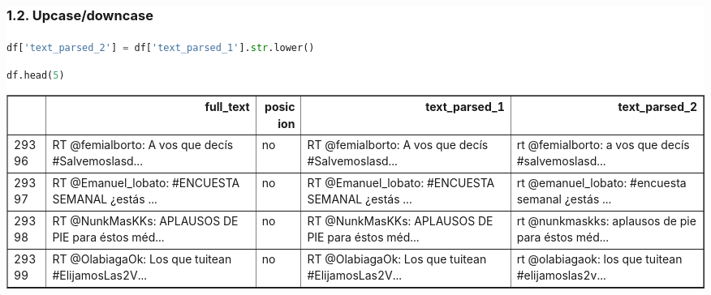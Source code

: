 

### 1.2. Upcase/downcase


```python
df['text_parsed_2'] = df['text_parsed_1'].str.lower() 
```


```python
df.head(5)
```




<div>
<style scoped>
    .dataframe tbody tr th:only-of-type {
        vertical-align: middle;
    }

    .dataframe tbody tr th {
        vertical-align: top;
    }

    .dataframe thead th {
        text-align: right;
    }
</style>
<table border="1" class="dataframe">
  <thead>
    <tr style="text-align: right;">
      <th></th>
      <th>full_text</th>
      <th>posicion</th>
      <th>text_parsed_1</th>
      <th>text_parsed_2</th>
    </tr>
  </thead>
  <tbody>
    <tr>
      <td>29396</td>
      <td>RT @femialborto: A vos que decís #Salvemoslasd...</td>
      <td>no</td>
      <td>RT @femialborto: A vos que decís #Salvemoslasd...</td>
      <td>rt @femialborto: a vos que decís #salvemoslasd...</td>
    </tr>
    <tr>
      <td>29397</td>
      <td>RT @Emanuel_lobato: #ENCUESTA SEMANAL  ¿estás ...</td>
      <td>no</td>
      <td>RT @Emanuel_lobato: #ENCUESTA SEMANAL  ¿estás ...</td>
      <td>rt @emanuel_lobato: #encuesta semanal  ¿estás ...</td>
    </tr>
    <tr>
      <td>29398</td>
      <td>RT @NunkMasKKs: APLAUSOS DE PIE para éstos méd...</td>
      <td>no</td>
      <td>RT @NunkMasKKs: APLAUSOS DE PIE para éstos méd...</td>
      <td>rt @nunkmaskks: aplausos de pie para éstos méd...</td>
    </tr>
    <tr>
      <td>29399</td>
      <td>RT @OlabiagaOk: Los que tuitean #ElijamosLas2V...</td>
      <td>no</td>
      <td>RT @OlabiagaOk: Los que tuitean #ElijamosLas2V...</td>
      <td>rt @olabiagaok: los que tuitean #elijamoslas2v...</td>